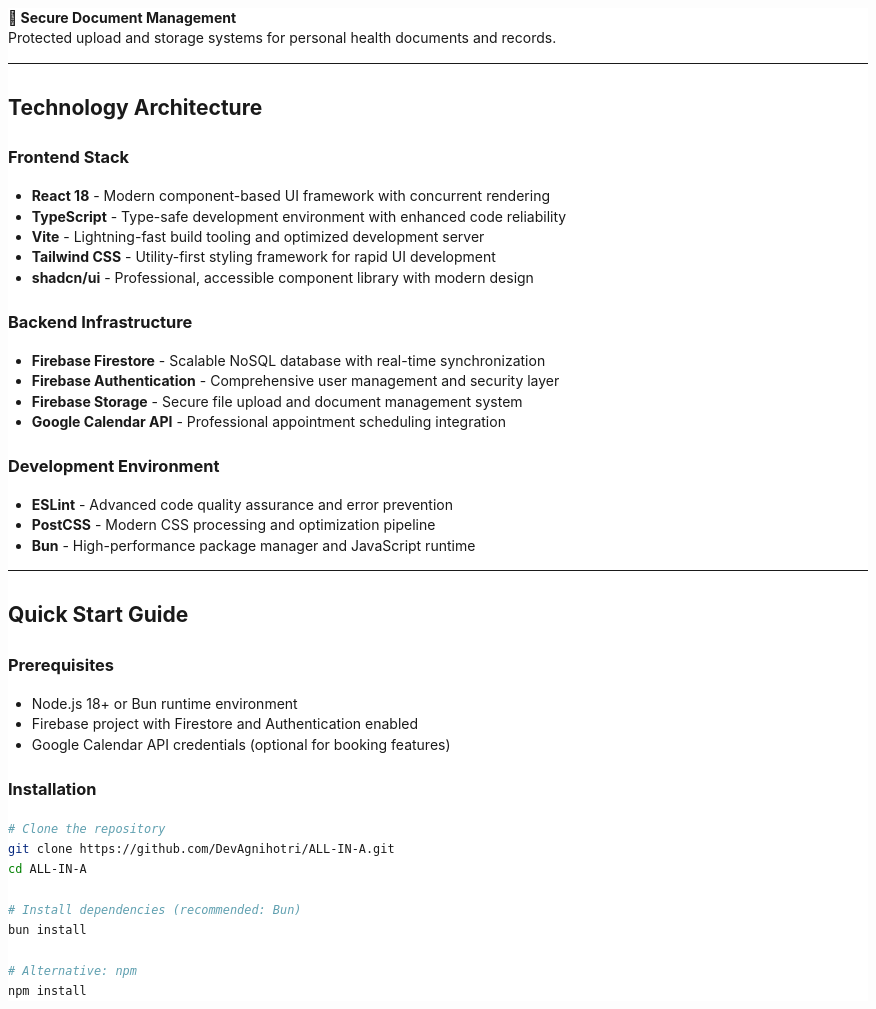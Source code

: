 **📁 Secure Document Management**  
Protected upload and storage systems for personal health documents and records.

---

## **Technology Architecture**

### **Frontend Stack**

- **React 18** - Modern component-based UI framework with concurrent rendering
- **TypeScript** - Type-safe development environment with enhanced code reliability
- **Vite** - Lightning-fast build tooling and optimized development server
- **Tailwind CSS** - Utility-first styling framework for rapid UI development
- **shadcn/ui** - Professional, accessible component library with modern design

### **Backend Infrastructure**

- **Firebase Firestore** - Scalable NoSQL database with real-time synchronization
- **Firebase Authentication** - Comprehensive user management and security layer
- **Firebase Storage** - Secure file upload and document management system
- **Google Calendar API** - Professional appointment scheduling integration

### **Development Environment**

- **ESLint** - Advanced code quality assurance and error prevention
- **PostCSS** - Modern CSS processing and optimization pipeline
- **Bun** - High-performance package manager and JavaScript runtime

---

## **Quick Start Guide**

### **Prerequisites**

- Node.js 18+ or Bun runtime environment
- Firebase project with Firestore and Authentication enabled
- Google Calendar API credentials (optional for booking features)

### **Installation**

```bash
# Clone the repository
git clone https://github.com/DevAgnihotri/ALL-IN-A.git
cd ALL-IN-A

# Install dependencies (recommended: Bun)
bun install

# Alternative: npm
npm install
```
